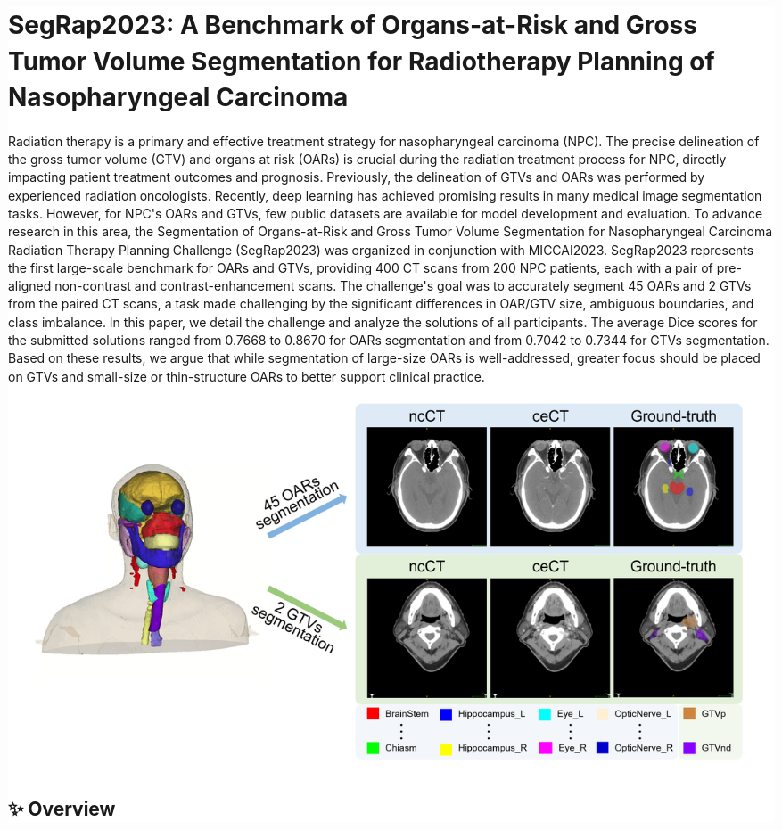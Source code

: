 # SegRap2023: A Benchmark of Organs-at-Risk and Gross Tumor Volume Segmentation for Radiotherapy Planning of Nasopharyngeal Carcinoma

Radiation therapy is a primary and effective treatment strategy for nasopharyngeal carcinoma (NPC). The precise delineation of the gross tumor volume (GTV) and organs at risk (OARs) is crucial during the radiation treatment process for NPC, directly impacting patient treatment outcomes and prognosis. Previously, the delineation of GTVs and OARs was performed by experienced radiation oncologists. Recently, deep learning has achieved promising results in many medical image segmentation tasks. However, for NPC's OARs and GTVs, few public datasets are available for model development and evaluation. To advance research in this area, the Segmentation of Organs-at-Risk and Gross Tumor Volume Segmentation for Nasopharyngeal Carcinoma Radiation Therapy Planning Challenge (SegRap2023) was organized in conjunction with MICCAI2023. SegRap2023 represents the first large-scale benchmark for OARs and GTVs, providing 400 CT scans from 200 NPC patients, each with a pair of pre-aligned non-contrast and contrast-enhancement scans. The challenge's goal was to accurately segment 45 OARs and 2 GTVs from the paired CT scans, a task made challenging by the significant differences in OAR/GTV size, ambiguous boundaries, and class imbalance. In this paper, we detail the challenge and analyze the solutions of all participants. The average Dice scores for the submitted solutions ranged from 0.7668 to 0.8670 for OARs segmentation and from 0.7042 to 0.7344 for GTVs segmentation. Based on these results, we argue that while segmentation of large-size OARs is well-addressed, greater focus should be placed on GTVs and small-size or thin-structure OARs to better support clinical practice.

<div align="center">
    <a href="https://"><img width="800px" height="auto" src="https://github.com/openmedlab/dataset/blob/main/figures/SegRap2023_main.png"></a>
</div>



## ✨ Overview
